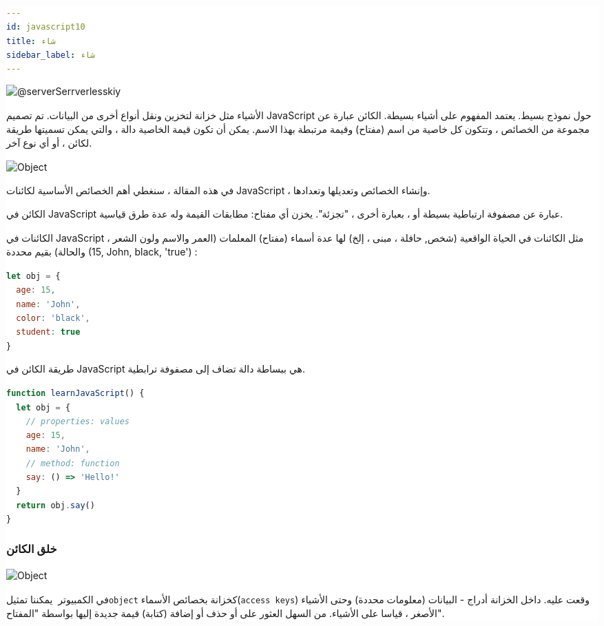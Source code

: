 ```yaml
---
id: javascript10
title: شاء
sidebar_label: شاء
---
```


![@serverSerrverlesskiy](/img/javascript/headers/11.jpg)

الأشياء مثل خزانة لتخزين ونقل أنواع أخرى من البيانات.
تم تصميم JavaScript حول نموذج بسيط. يعتمد المفهوم على أشياء بسيطة. الكائن عبارة عن مجموعة من الخصائص ، وتتكون كل خاصية من اسم (مفتاح) وقيمة مرتبطة بهذا الاسم. يمكن أن تكون قيمة الخاصية دالة ، والتي يمكن تسميتها طريقة لكائن ، أو أي نوع آخر.

![Object](https://media.giphy.com/media/xTiTnFEfyt0vqhQzDi/giphy.gif)

في هذه المقالة ، سنغطي أهم الخصائص الأساسية لكائنات JavaScript ، وإنشاء الخصائص وتعديلها وتعدادها.

الكائن في JavaScript عبارة عن مصفوفة ارتباطية بسيطة أو ، بعبارة أخرى ، "تجزئة". يخزن أي مفتاح: مطابقات القيمة وله عدة طرق قياسية.

الكائنات في JavaScript ، مثل الكائنات في الحياة الواقعية (شخص, حافلة ، مبنى ، إلخ) لها عدة أسماء (مفتاح) المعلمات (العمر والاسم ولون الشعر والحالة) بقيم محددة (15, John, black, 'true') :

```javascript
let obj = {
  age: 15,
  name: 'John',
  color: 'black',
  student: true
}
```

طريقة الكائن في JavaScript هي ببساطة دالة تضاف إلى مصفوفة ترابطية.

```jsx live
function learnJavaScript() {
  let obj = {
    // properties: values
    age: 15,
    name: 'John',
    // method: function
    say: () => 'Hello!'
  }
  return obj.say()
}
```

### خلق الكائن

![Object](https://media.giphy.com/media/2YaKpvYQEcl1WuJJTl/giphy.gif)

في الكمبيوتر    ️ يمكننا تمثيل`object` كخزانة بخصائص الأسماء(`access keys`) وقعت عليه. داخل الخزانة أدراج - البيانات (معلومات محددة) وحتى الأشياء الأصغر ، قياسا على الأشياء. من السهل العثور على أو حذف أو إضافة (كتابة) قيمة جديدة إليها بواسطة "المفتاح".

